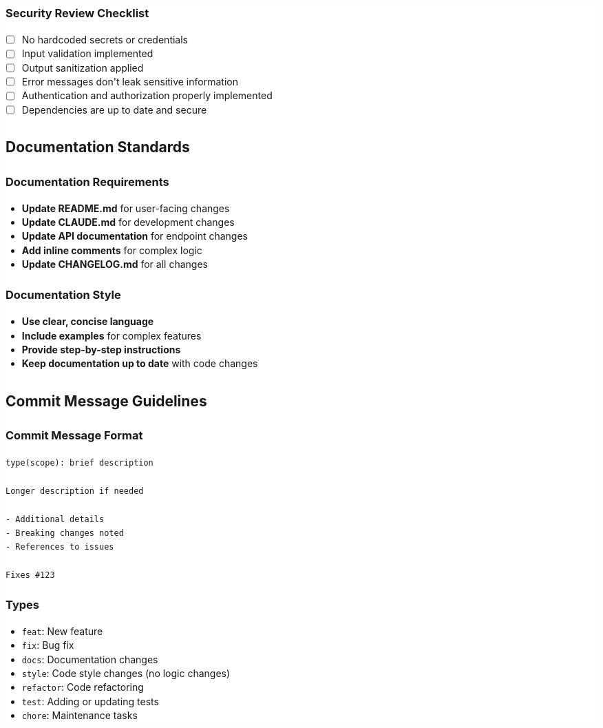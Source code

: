 ### Security Review Checklist

- [ ] No hardcoded secrets or credentials
- [ ] Input validation implemented
- [ ] Output sanitization applied
- [ ] Error messages don't leak sensitive information
- [ ] Authentication and authorization properly implemented
- [ ] Dependencies are up to date and secure

## Documentation Standards

### Documentation Requirements

- **Update README.md** for user-facing changes
- **Update CLAUDE.md** for development changes
- **Update API documentation** for endpoint changes
- **Add inline comments** for complex logic
- **Update CHANGELOG.md** for all changes

### Documentation Style

- **Use clear, concise language**
- **Include examples** for complex features
- **Provide step-by-step instructions**
- **Keep documentation up to date** with code changes

## Commit Message Guidelines

### Commit Message Format

```
type(scope): brief description

Longer description if needed

- Additional details
- Breaking changes noted
- References to issues

Fixes #123
```

### Types

- `feat`: New feature
- `fix`: Bug fix
- `docs`: Documentation changes
- `style`: Code style changes (no logic changes)
- `refactor`: Code refactoring
- `test`: Adding or updating tests
- `chore`: Maintenance tasks
